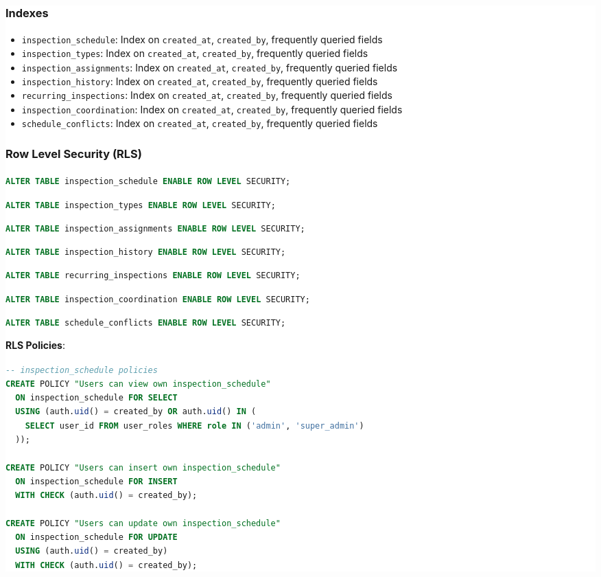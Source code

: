 
### Indexes

- `inspection_schedule`: Index on `created_at`, `created_by`, frequently queried fields
- `inspection_types`: Index on `created_at`, `created_by`, frequently queried fields
- `inspection_assignments`: Index on `created_at`, `created_by`, frequently queried fields
- `inspection_history`: Index on `created_at`, `created_by`, frequently queried fields
- `recurring_inspections`: Index on `created_at`, `created_by`, frequently queried fields
- `inspection_coordination`: Index on `created_at`, `created_by`, frequently queried fields
- `schedule_conflicts`: Index on `created_at`, `created_by`, frequently queried fields

### Row Level Security (RLS)

```sql
ALTER TABLE inspection_schedule ENABLE ROW LEVEL SECURITY;
```
```sql
ALTER TABLE inspection_types ENABLE ROW LEVEL SECURITY;
```
```sql
ALTER TABLE inspection_assignments ENABLE ROW LEVEL SECURITY;
```
```sql
ALTER TABLE inspection_history ENABLE ROW LEVEL SECURITY;
```
```sql
ALTER TABLE recurring_inspections ENABLE ROW LEVEL SECURITY;
```
```sql
ALTER TABLE inspection_coordination ENABLE ROW LEVEL SECURITY;
```
```sql
ALTER TABLE schedule_conflicts ENABLE ROW LEVEL SECURITY;
```

**RLS Policies**:

```sql
-- inspection_schedule policies
CREATE POLICY "Users can view own inspection_schedule"
  ON inspection_schedule FOR SELECT
  USING (auth.uid() = created_by OR auth.uid() IN (
    SELECT user_id FROM user_roles WHERE role IN ('admin', 'super_admin')
  ));

CREATE POLICY "Users can insert own inspection_schedule"
  ON inspection_schedule FOR INSERT
  WITH CHECK (auth.uid() = created_by);

CREATE POLICY "Users can update own inspection_schedule"
  ON inspection_schedule FOR UPDATE
  USING (auth.uid() = created_by)
  WITH CHECK (auth.uid() = created_by);
```


